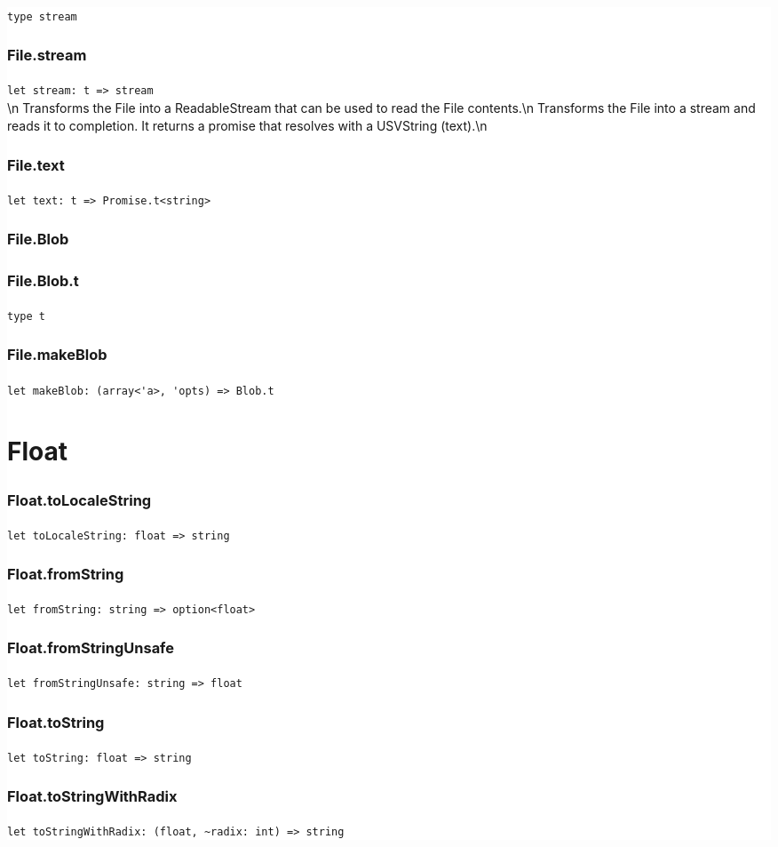 `type stream`  


### File.stream
  
`let stream: t => stream`  
\n Transforms the File into a ReadableStream that can be used to read the File contents.\n Transforms the File into a stream and reads it to completion. It returns a promise that resolves with a USVString (text).\n

### File.text
  
`let text: t => Promise.t<string>`  


### File.Blob
  
  
### File.Blob.t
  
`type t`  


### File.makeBlob
  
`let makeBlob: (array<'a>, 'opts) => Blob.t`  

# Float




### Float.toLocaleString
  
`let toLocaleString: float => string`  


### Float.fromString
  
`let fromString: string => option<float>`  


### Float.fromStringUnsafe
  
`let fromStringUnsafe: string => float`  


### Float.toString
  
`let toString: float => string`  


### Float.toStringWithRadix
  
`let toStringWithRadix: (float, ~radix: int) => string`  

